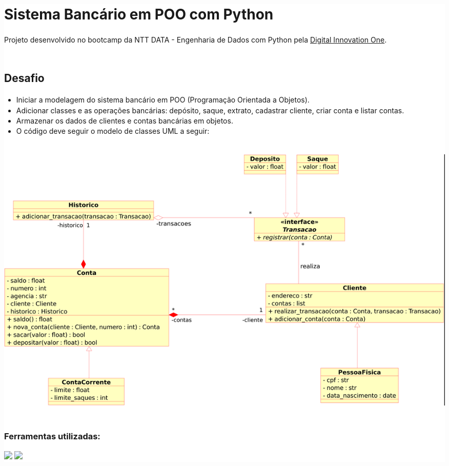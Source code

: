 # Sistema Bancário em POO com Python

Projeto desenvolvido no bootcamp da NTT DATA - Engenharia de Dados com Python pela [Digital Innovation One](https://www.dio.me/).<br><br>

## Desafio
- Iniciar a modelagem do sistema bancário em POO (Programação Orientada a Objetos).
- Adicionar classes e as operações bancárias: depósito, saque, extrato, cadastrar cliente, criar conta e listar contas.
- Armazenar os dados de clientes e contas bancárias em objetos.
- O código deve seguir o modelo de classes UML a seguir:<br><br>

<p align="center">
  <img src="Diagrama de Classes.png" alt="pag" width="100%"

<br><br>
### Ferramentas utilizadas:
<img src="https://user-images.githubusercontent.com/25181517/183423507-c056a6f9-1ba8-4312-a350-19bcbc5a8697.png" width="4%">  <img src="https://user-images.githubusercontent.com/25181517/192108891-d86b6220-e232-423a-bf5f-90903e6887c3.png" width="4%">